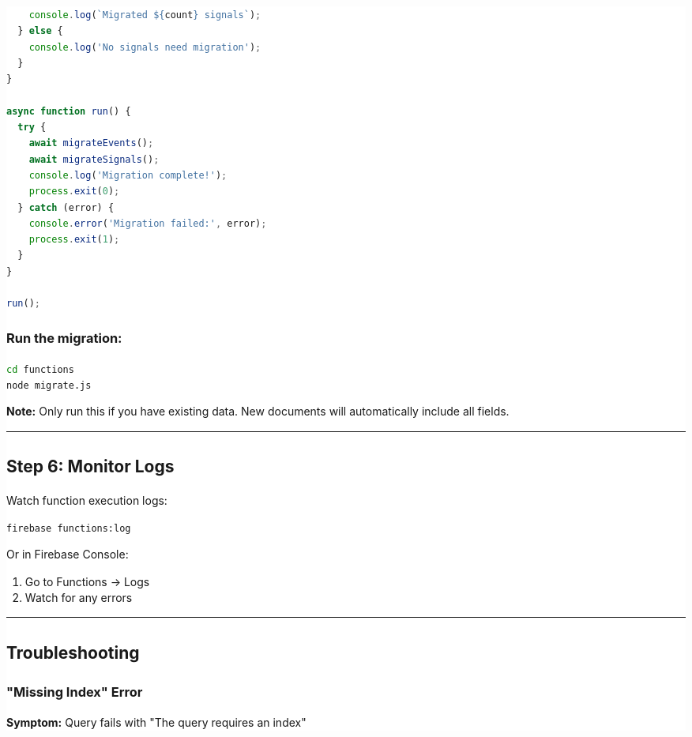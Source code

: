 ```javascript
    console.log(`Migrated ${count} signals`);
  } else {
    console.log('No signals need migration');
  }
}

async function run() {
  try {
    await migrateEvents();
    await migrateSignals();
    console.log('Migration complete!');
    process.exit(0);
  } catch (error) {
    console.error('Migration failed:', error);
    process.exit(1);
  }
}

run();
```

### Run the migration:

```bash
cd functions
node migrate.js
```

**Note:** Only run this if you have existing data. New documents will automatically include all fields.

---

## Step 6: Monitor Logs

Watch function execution logs:

```bash
firebase functions:log
```

Or in Firebase Console:
1. Go to Functions → Logs
2. Watch for any errors

---

## Troubleshooting

### "Missing Index" Error

**Symptom:** Query fails with "The query requires an index"
